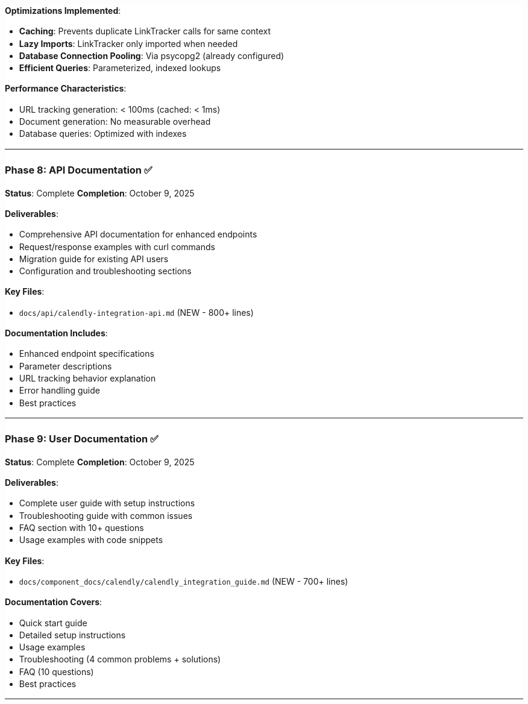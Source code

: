 **Optimizations Implemented**:
- **Caching**: Prevents duplicate LinkTracker calls for same context
- **Lazy Imports**: LinkTracker only imported when needed
- **Database Connection Pooling**: Via psycopg2 (already configured)
- **Efficient Queries**: Parameterized, indexed lookups

**Performance Characteristics**:
- URL tracking generation: < 100ms (cached: < 1ms)
- Document generation: No measurable overhead
- Database queries: Optimized with indexes

---

### Phase 8: API Documentation ✅
**Status**: Complete
**Completion**: October 9, 2025

**Deliverables**:
- Comprehensive API documentation for enhanced endpoints
- Request/response examples with curl commands
- Migration guide for existing API users
- Configuration and troubleshooting sections

**Key Files**:
- `docs/api/calendly-integration-api.md` (NEW - 800+ lines)

**Documentation Includes**:
- Enhanced endpoint specifications
- Parameter descriptions
- URL tracking behavior explanation
- Error handling guide
- Best practices

---

### Phase 9: User Documentation ✅
**Status**: Complete
**Completion**: October 9, 2025

**Deliverables**:
- Complete user guide with setup instructions
- Troubleshooting guide with common issues
- FAQ section with 10+ questions
- Usage examples with code snippets

**Key Files**:
- `docs/component_docs/calendly/calendly_integration_guide.md` (NEW - 700+ lines)

**Documentation Covers**:
- Quick start guide
- Detailed setup instructions
- Usage examples
- Troubleshooting (4 common problems + solutions)
- FAQ (10 questions)
- Best practices

---